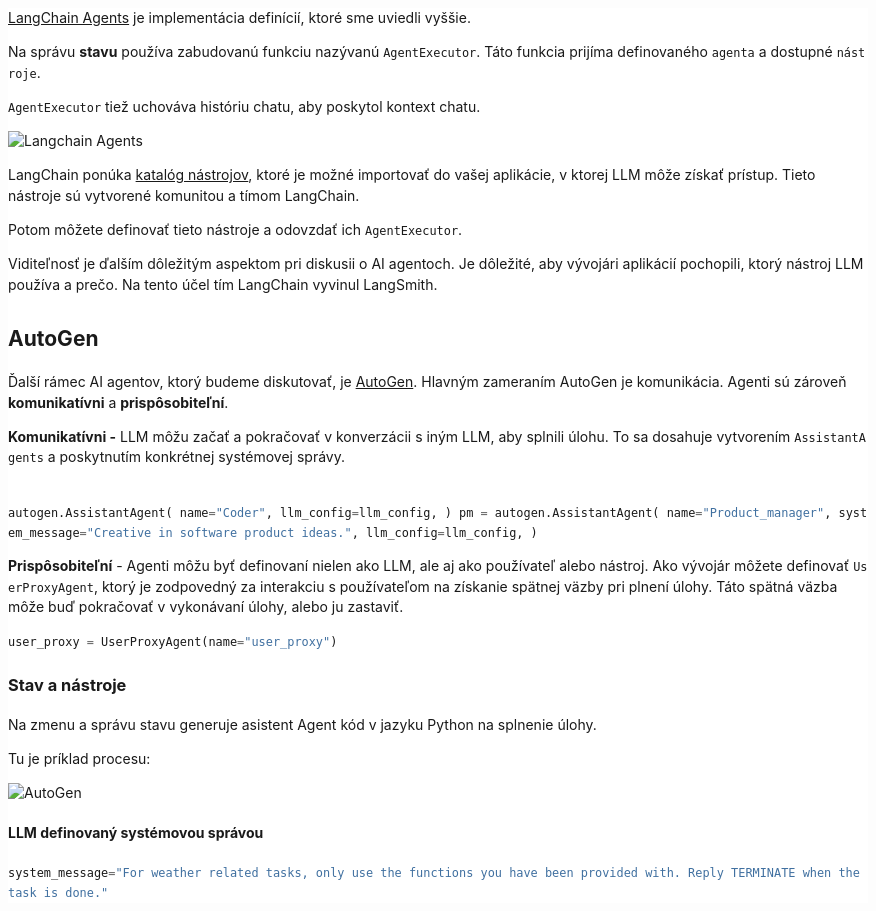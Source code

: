[LangChain Agents](https://python.langchain.com/docs/how_to/#agents?WT.mc_id=academic-105485-koreyst) je implementácia definícií, ktoré sme uviedli vyššie.

Na správu **stavu** používa zabudovanú funkciu nazývanú `AgentExecutor`. Táto funkcia prijíma definovaného `agenta` a dostupné `nástroje`.

`AgentExecutor` tiež uchováva históriu chatu, aby poskytol kontext chatu.

![Langchain Agents](../../../translated_images/langchain-agents.edcc55b5d5c437169a2037211284154561183c58bcec6d4ac2f8a79046fac9af.sk.png)

LangChain ponúka [katalóg nástrojov](https://integrations.langchain.com/tools?WT.mc_id=academic-105485-koreyst), ktoré je možné importovať do vašej aplikácie, v ktorej LLM môže získať prístup. Tieto nástroje sú vytvorené komunitou a tímom LangChain.

Potom môžete definovať tieto nástroje a odovzdať ich `AgentExecutor`.

Viditeľnosť je ďalším dôležitým aspektom pri diskusii o AI agentoch. Je dôležité, aby vývojári aplikácií pochopili, ktorý nástroj LLM používa a prečo. Na tento účel tím LangChain vyvinul LangSmith.

## AutoGen

Ďalší rámec AI agentov, ktorý budeme diskutovať, je [AutoGen](https://microsoft.github.io/autogen/?WT.mc_id=academic-105485-koreyst). Hlavným zameraním AutoGen je komunikácia. Agenti sú zároveň **komunikatívni** a **prispôsobiteľní**.

**Komunikatívni -** LLM môžu začať a pokračovať v konverzácii s iným LLM, aby splnili úlohu. To sa dosahuje vytvorením `AssistantAgents` a poskytnutím konkrétnej systémovej správy.

```python

autogen.AssistantAgent( name="Coder", llm_config=llm_config, ) pm = autogen.AssistantAgent( name="Product_manager", system_message="Creative in software product ideas.", llm_config=llm_config, )

```

**Prispôsobiteľní** - Agenti môžu byť definovaní nielen ako LLM, ale aj ako používateľ alebo nástroj. Ako vývojár môžete definovať `UserProxyAgent`, ktorý je zodpovedný za interakciu s používateľom na získanie spätnej väzby pri plnení úlohy. Táto spätná väzba môže buď pokračovať v vykonávaní úlohy, alebo ju zastaviť.

```python
user_proxy = UserProxyAgent(name="user_proxy")
```

### Stav a nástroje

Na zmenu a správu stavu generuje asistent Agent kód v jazyku Python na splnenie úlohy.

Tu je príklad procesu:

![AutoGen](../../../translated_images/autogen.dee9a25a45fde584fedd84b812a6e31de5a6464687cdb66bb4f2cb7521391856.sk.png)

#### LLM definovaný systémovou správou

```python
system_message="For weather related tasks, only use the functions you have been provided with. Reply TERMINATE when the task is done."
```
